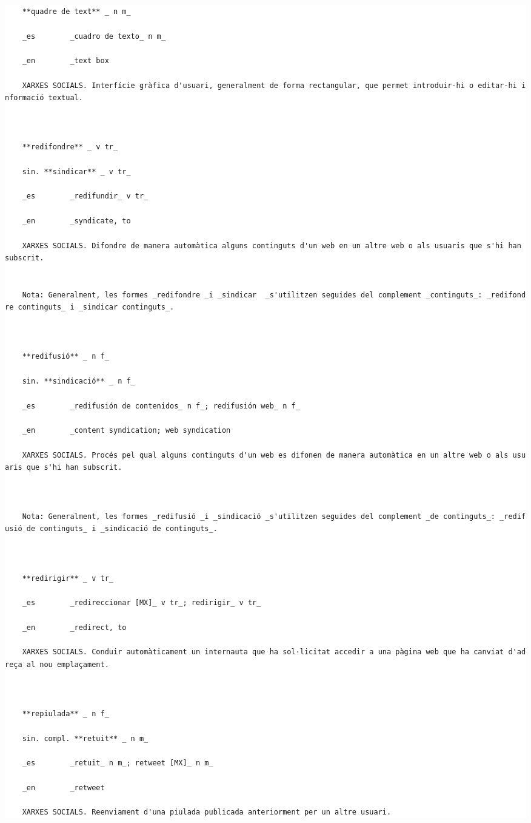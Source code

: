 

        **quadre de text** _ n m_

        _es        _cuadro de texto_ n m_

        _en        _text box

        XARXES SOCIALS. Interfície gràfica d'usuari, generalment de forma rectangular, que permet introduir-hi o editar-hi informació textual.



        **redifondre** _ v tr_

        sin. **sindicar** _ v tr_

        _es        _redifundir_ v tr_

        _en        _syndicate, to

        XARXES SOCIALS. Difondre de manera automàtica alguns continguts d'un web en un altre web o als usuaris que s'hi han subscrit.


        Nota: Generalment, les formes _redifondre _i _sindicar  _s'utilitzen seguides del complement _continguts_: _redifondre continguts_ i _sindicar continguts_.

        

        **redifusió** _ n f_

        sin. **sindicació** _ n f_

        _es        _redifusión de contenidos_ n f_; redifusión web_ n f_

        _en        _content syndication; web syndication

        XARXES SOCIALS. Procés pel qual alguns continguts d'un web es difonen de manera automàtica en un altre web o als usuaris que s'hi han subscrit.



        Nota: Generalment, les formes _redifusió _i _sindicació _s'utilitzen seguides del complement _de continguts_: _redifusió de continguts_ i _sindicació de continguts_.



        **redirigir** _ v tr_

        _es        _redireccionar [MX]_ v tr_; redirigir_ v tr_

        _en        _redirect, to

        XARXES SOCIALS. Conduir automàticament un internauta que ha sol·licitat accedir a una pàgina web que ha canviat d'adreça al nou emplaçament.



        **repiulada** _ n f_

        sin. compl. **retuit** _ n m_

        _es        _retuit_ n m_; retweet [MX]_ n m_

        _en        _retweet

        XARXES SOCIALS. Reenviament d'una piulada publicada anteriorment per un altre usuari.
